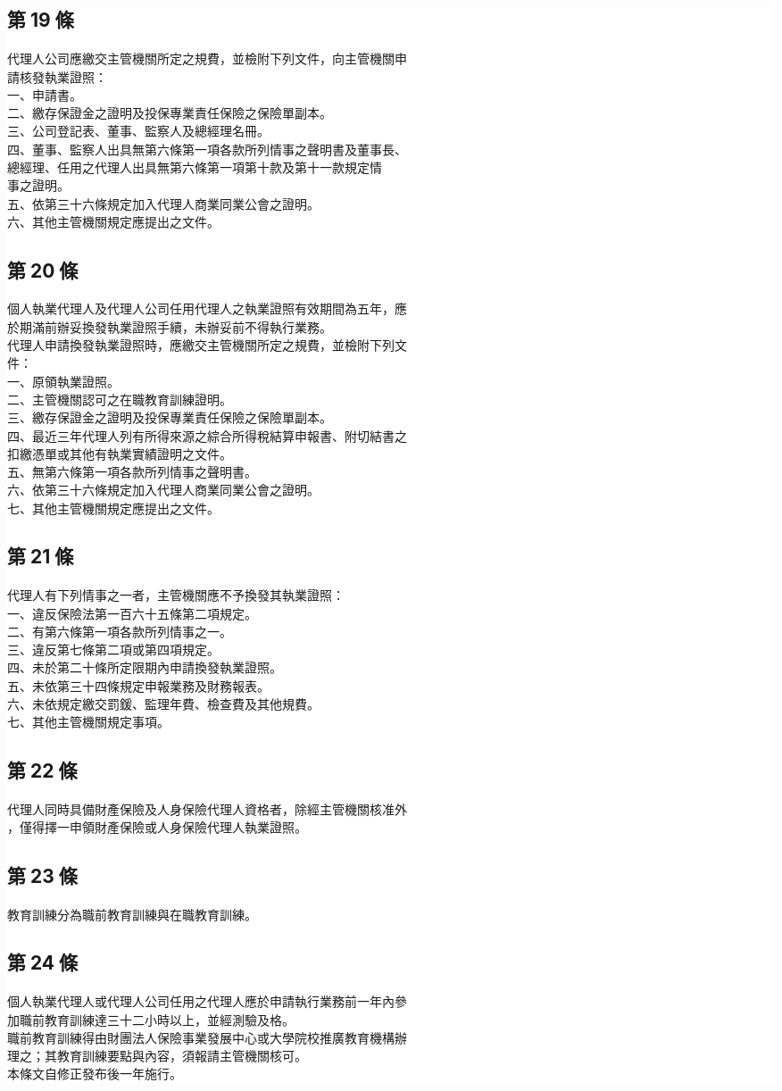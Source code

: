 第 19 條
--------
代理人公司應繳交主管機關所定之規費，並檢附下列文件，向主管機關申  
請核發執業證照：  
一、申請書。  
二、繳存保證金之證明及投保專業責任保險之保險單副本。  
三、公司登記表、董事、監察人及總經理名冊。  
四、董事、監察人出具無第六條第一項各款所列情事之聲明書及董事長、  
    總經理、任用之代理人出具無第六條第一項第十款及第十一款規定情  
    事之證明。  
五、依第三十六條規定加入代理人商業同業公會之證明。  
六、其他主管機關規定應提出之文件。

第 20 條
--------
個人執業代理人及代理人公司任用代理人之執業證照有效期間為五年，應  
於期滿前辦妥換發執業證照手續，未辦妥前不得執行業務。  
代理人申請換發執業證照時，應繳交主管機關所定之規費，並檢附下列文  
件：  
一、原領執業證照。  
二、主管機關認可之在職教育訓練證明。  
三、繳存保證金之證明及投保專業責任保險之保險單副本。  
四、最近三年代理人列有所得來源之綜合所得稅結算申報書、附切結書之  
    扣繳憑單或其他有執業實績證明之文件。  
五、無第六條第一項各款所列情事之聲明書。  
六、依第三十六條規定加入代理人商業同業公會之證明。  
七、其他主管機關規定應提出之文件。

第 21 條
--------
代理人有下列情事之一者，主管機關應不予換發其執業證照：  
一、違反保險法第一百六十五條第二項規定。  
二、有第六條第一項各款所列情事之一。  
三、違反第七條第二項或第四項規定。  
四、未於第二十條所定限期內申請換發執業證照。  
五、未依第三十四條規定申報業務及財務報表。  
六、未依規定繳交罰鍰、監理年費、檢查費及其他規費。  
七、其他主管機關規定事項。

第 22 條
--------
代理人同時具備財產保險及人身保險代理人資格者，除經主管機關核准外  
，僅得擇一申領財產保險或人身保險代理人執業證照。

第 23 條
--------
教育訓練分為職前教育訓練與在職教育訓練。

第 24 條
--------
個人執業代理人或代理人公司任用之代理人應於申請執行業務前一年內參  
加職前教育訓練達三十二小時以上，並經測驗及格。  
職前教育訓練得由財團法人保險事業發展中心或大學院校推廣教育機構辦  
理之；其教育訓練要點與內容，須報請主管機關核可。  
本條文自修正發布後一年施行。
